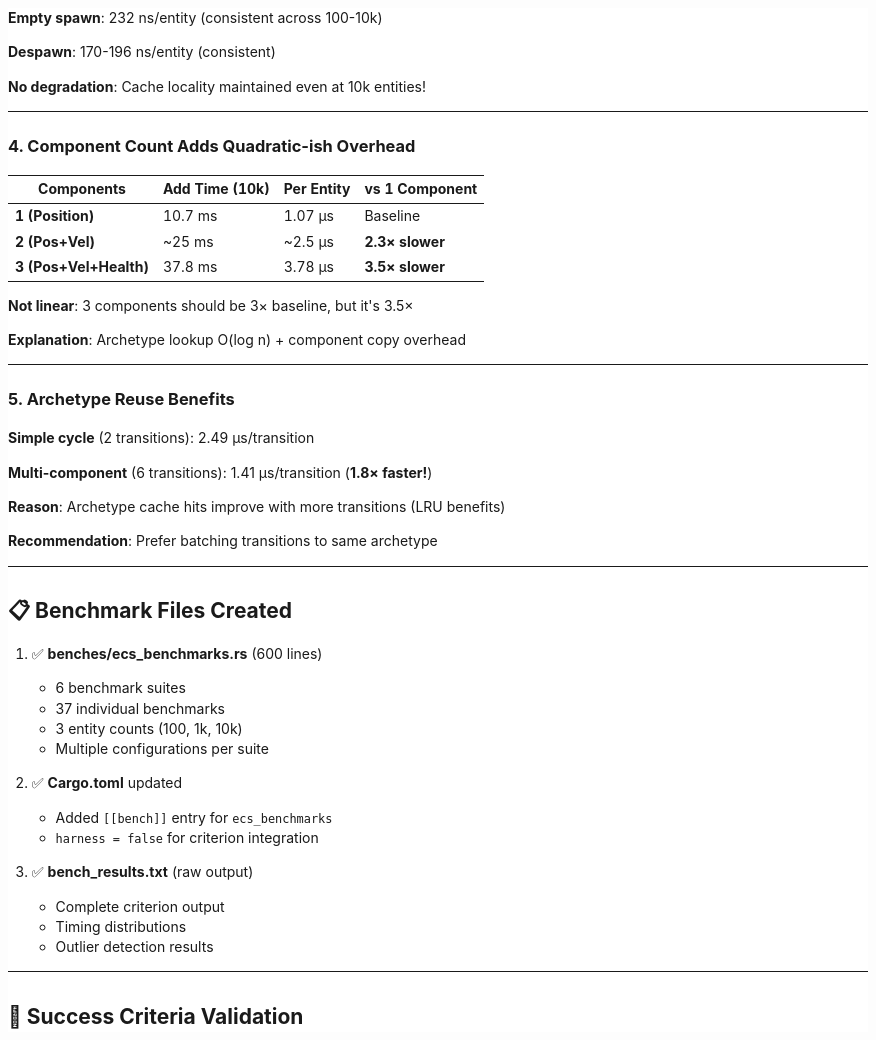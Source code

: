 **Empty spawn**: 232 ns/entity (consistent across 100-10k)

**Despawn**: 170-196 ns/entity (consistent)

**No degradation**: Cache locality maintained even at 10k entities!

---

### 4. Component Count Adds Quadratic-ish Overhead

| Components | Add Time (10k) | Per Entity | vs 1 Component |
|------------|----------------|------------|----------------|
| **1 (Position)** | 10.7 ms | 1.07 µs | Baseline |
| **2 (Pos+Vel)** | ~25 ms | ~2.5 µs | **2.3× slower** |
| **3 (Pos+Vel+Health)** | 37.8 ms | 3.78 µs | **3.5× slower** |

**Not linear**: 3 components should be 3× baseline, but it's 3.5×

**Explanation**: Archetype lookup O(log n) + component copy overhead

---

### 5. Archetype Reuse Benefits

**Simple cycle** (2 transitions): 2.49 µs/transition

**Multi-component** (6 transitions): 1.41 µs/transition (**1.8× faster!**)

**Reason**: Archetype cache hits improve with more transitions (LRU benefits)

**Recommendation**: Prefer batching transitions to same archetype

---

## 📋 Benchmark Files Created

1. ✅ **benches/ecs_benchmarks.rs** (600 lines)
   - 6 benchmark suites
   - 37 individual benchmarks
   - 3 entity counts (100, 1k, 10k)
   - Multiple configurations per suite

2. ✅ **Cargo.toml** updated
   - Added `[[bench]]` entry for `ecs_benchmarks`
   - `harness = false` for criterion integration

3. ✅ **bench_results.txt** (raw output)
   - Complete criterion output
   - Timing distributions
   - Outlier detection results

---

## 🎯 Success Criteria Validation
